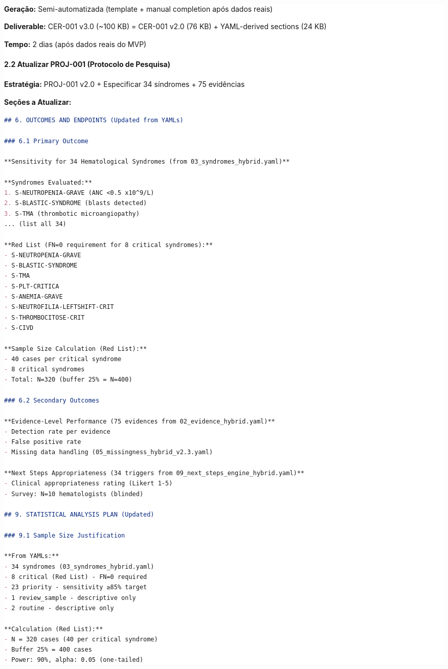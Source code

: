 **Geração:** Semi-automatizada (template + manual completion após dados reais)

**Deliverable:** CER-001 v3.0 (~100 KB) = CER-001 v2.0 (76 KB) + YAML-derived sections (24 KB)

**Tempo:** 2 dias (após dados reais do MVP)

#### 2.2 Atualizar PROJ-001 (Protocolo de Pesquisa)

**Estratégia:** PROJ-001 v2.0 + Especificar 34 síndromes + 75 evidências

**Seções a Atualizar:**

```markdown
## 6. OUTCOMES AND ENDPOINTS (Updated from YAMLs)

### 6.1 Primary Outcome

**Sensitivity for 34 Hematological Syndromes (from 03_syndromes_hybrid.yaml)**

**Syndromes Evaluated:**
1. S-NEUTROPENIA-GRAVE (ANC <0.5 x10^9/L)
2. S-BLASTIC-SYNDROME (blasts detected)
3. S-TMA (thrombotic microangiopathy)
... (list all 34)

**Red List (FN=0 requirement for 8 critical syndromes):**
- S-NEUTROPENIA-GRAVE
- S-BLASTIC-SYNDROME
- S-TMA
- S-PLT-CRITICA
- S-ANEMIA-GRAVE
- S-NEUTROFILIA-LEFTSHIFT-CRIT
- S-THROMBOCITOSE-CRIT
- S-CIVD

**Sample Size Calculation (Red List):**
- 40 cases per critical syndrome
- 8 critical syndromes
- Total: N=320 (buffer 25% = N=400)

### 6.2 Secondary Outcomes

**Evidence-Level Performance (75 evidences from 02_evidence_hybrid.yaml)**
- Detection rate per evidence
- False positive rate
- Missing data handling (05_missingness_hybrid_v2.3.yaml)

**Next Steps Appropriateness (34 triggers from 09_next_steps_engine_hybrid.yaml)**
- Clinical appropriateness rating (Likert 1-5)
- Survey: N=10 hematologists (blinded)

## 9. STATISTICAL ANALYSIS PLAN (Updated)

### 9.1 Sample Size Justification

**From YAMLs:**
- 34 syndromes (03_syndromes_hybrid.yaml)
- 8 critical (Red List) - FN=0 required
- 23 priority - sensitivity ≥85% target
- 1 review_sample - descriptive only
- 2 routine - descriptive only

**Calculation (Red List):**
- N = 320 cases (40 per critical syndrome)
- Buffer 25% = 400 cases
- Power: 90%, alpha: 0.05 (one-tailed)
```